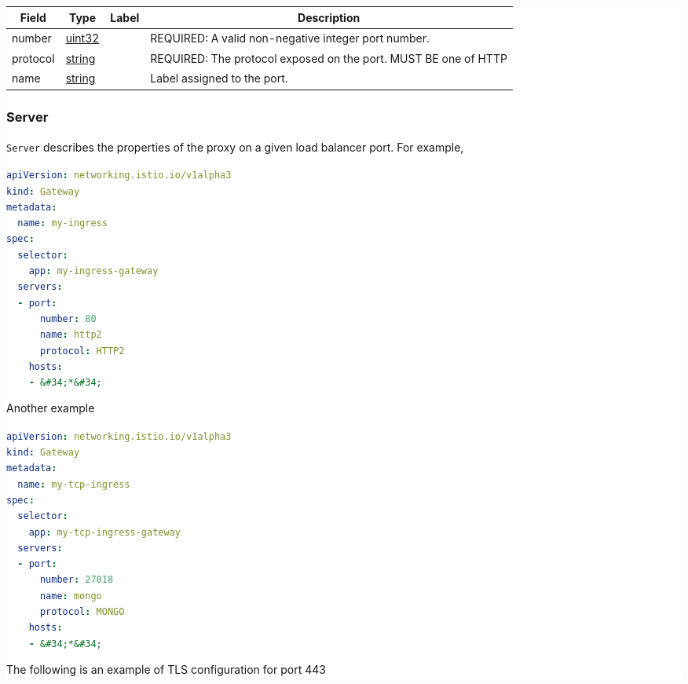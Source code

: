 
| Field | Type | Label | Description |
| ----- | ---- | ----- | ----------- |
| number | [uint32](#uint32) |  | REQUIRED: A valid non-negative integer port number. |
| protocol | [string](#string) |  | REQUIRED: The protocol exposed on the port. MUST BE one of HTTP|HTTPS|GRPC|HTTP2|MONGO|TCP|TCP-TLS. TCP-TLS is used to indicate secure connections to non HTTP services. |
| name | [string](#string) |  | Label assigned to the port. |






<a name="istio.networking.v1alpha3.Server"/>

### Server
`Server` describes the properties of the proxy on a given load balancer
port. For example,

```yaml
apiVersion: networking.istio.io/v1alpha3
kind: Gateway
metadata:
  name: my-ingress
spec:
  selector:
    app: my-ingress-gateway
  servers:
  - port:
      number: 80
      name: http2
      protocol: HTTP2
    hosts:
    - &#34;*&#34;
```

Another example

```yaml
apiVersion: networking.istio.io/v1alpha3
kind: Gateway
metadata:
  name: my-tcp-ingress
spec:
  selector:
    app: my-tcp-ingress-gateway
  servers:
  - port:
      number: 27018
      name: mongo
      protocol: MONGO
    hosts:
    - &#34;*&#34;
```

The following is an example of TLS configuration for port 443
